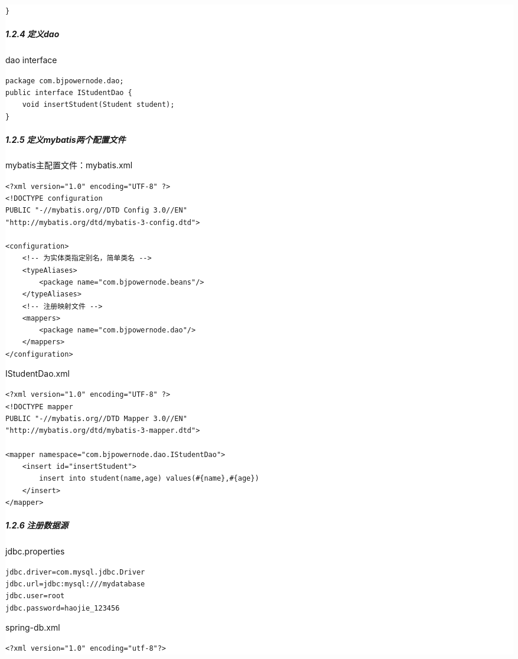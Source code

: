 	}

##### 1.2.4 定义dao

dao interface

	package com.bjpowernode.dao;
	public interface IStudentDao {	
		void insertStudent(Student student);
	}

##### 1.2.5 定义mybatis两个配置文件

mybatis主配置文件：mybatis.xml

	<?xml version="1.0" encoding="UTF-8" ?> 
	<!DOCTYPE configuration
	PUBLIC "-//mybatis.org//DTD Config 3.0//EN"
	"http://mybatis.org/dtd/mybatis-3-config.dtd">
	
	<configuration>
		<!-- 为实体类指定别名，简单类名 -->
		<typeAliases>
			<package name="com.bjpowernode.beans"/>
		</typeAliases>
		<!-- 注册映射文件 -->
		<mappers>
			<package name="com.bjpowernode.dao"/>
		</mappers>
	</configuration>

IStudentDao.xml

	<?xml version="1.0" encoding="UTF-8" ?> 
	<!DOCTYPE mapper
	PUBLIC "-//mybatis.org//DTD Mapper 3.0//EN"
	"http://mybatis.org/dtd/mybatis-3-mapper.dtd">
	
	<mapper namespace="com.bjpowernode.dao.IStudentDao">
		<insert id="insertStudent">
			insert into student(name,age) values(#{name},#{age})
		</insert>
	</mapper>

##### 1.2.6 注册数据源

jdbc.properties
	
	jdbc.driver=com.mysql.jdbc.Driver
	jdbc.url=jdbc:mysql:///mydatabase
	jdbc.user=root
	jdbc.password=haojie_123456

spring-db.xml

	<?xml version="1.0" encoding="utf-8"?>
	